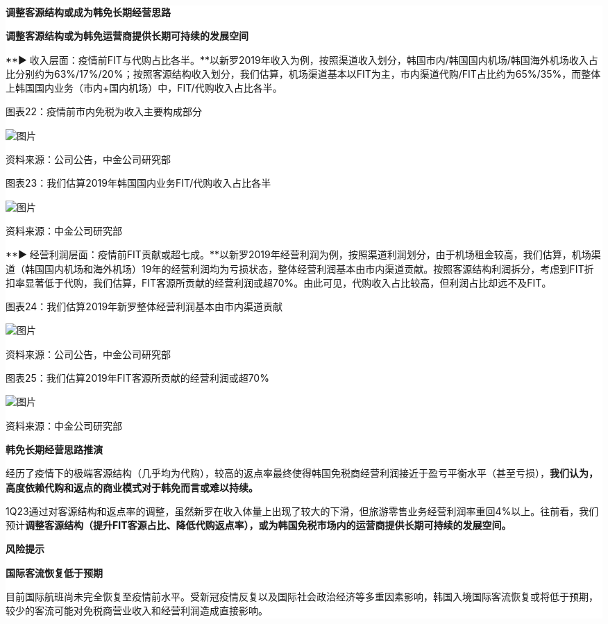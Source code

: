 
**调整客源结构或成为韩免长期经营思路**


**调整客源结构或为韩免运营商提供长期可持续的发展空间**


**► 收入层面：疫情前FIT与代购占比各半。**以新罗2019年收入为例，按照渠道收入划分，韩国市内/韩国国内机场/韩国海外机场收入占比分别约为63%/17%/20%；按照客源结构收入划分，我们估算，机场渠道基本以FIT为主，市内渠道代购/FIT占比约为65%/35%，而整体上韩国国内业务（市内+国内机场）中，FIT/代购收入占比各半。


图表22：疫情前市内免税为收入主要构成部分


![图片](https://image.cubox.pro/article/2023062711203761021/20292.jpg?imageMogr2/quality/90/ignore-error/1)


资料来源：公司公告，中金公司研究部


图表23：我们估算2019年韩国国内业务FIT/代购收入占比各半


![图片](https://image.cubox.pro/article/2023062711203724081/50608.jpg?imageMogr2/quality/90/ignore-error/1)


资料来源：中金公司研究部


**► 经营利润层面：疫情前FIT贡献或超七成。**以新罗2019年经营利润为例，按照渠道利润划分，由于机场租金较高，我们估算，机场渠道（韩国国内机场和海外机场）19年的经营利润均为亏损状态，整体经营利润基本由市内渠道贡献。按照客源结构利润拆分，考虑到FIT折扣率显著低于代购，我们估算，FIT客源所贡献的经营利润或超70%。由此可见，代购收入占比较高，但利润占比却远不及FIT。


图表24：我们估算2019年新罗整体经营利润基本由市内渠道贡献


![图片](https://image.cubox.pro/article/2023062711203838141/47515.jpg?imageMogr2/quality/90/ignore-error/1)


资料来源：公司公告，中金公司研究部


图表25：我们估算2019年FIT客源所贡献的经营利润或超70%


![图片](https://image.cubox.pro/article/2023062711203740481/11803.jpg?imageMogr2/quality/90/ignore-error/1)


资料来源：中金公司研究部


**韩免长期经营思路推演**


经历了疫情下的极端客源结构（几乎均为代购），较高的返点率最终使得韩国免税商经营利润接近于盈亏平衡水平（甚至亏损），**我们认为，高度依赖代购和返点的商业模式对于韩免而言或难以持续。**

1Q23通过对客源结构和返点率的调整，虽然新罗在收入体量上出现了较大的下滑，但旅游零售业务经营利润率重回4%以上。往前看，我们预计**调整客源结构（提升FIT客源占比、降低代购返点率），或为韩国免税市场内的运营商提供长期可持续的发展空间。**


**风险提示**


**国际客流恢复低于预期**


目前国际航班尚未完全恢复至疫情前水平。受新冠疫情反复以及国际社会政治经济等多重因素影响，韩国入境国际客流恢复或将低于预期，较少的客流可能对免税商营业收入和经营利润造成直接影响。
